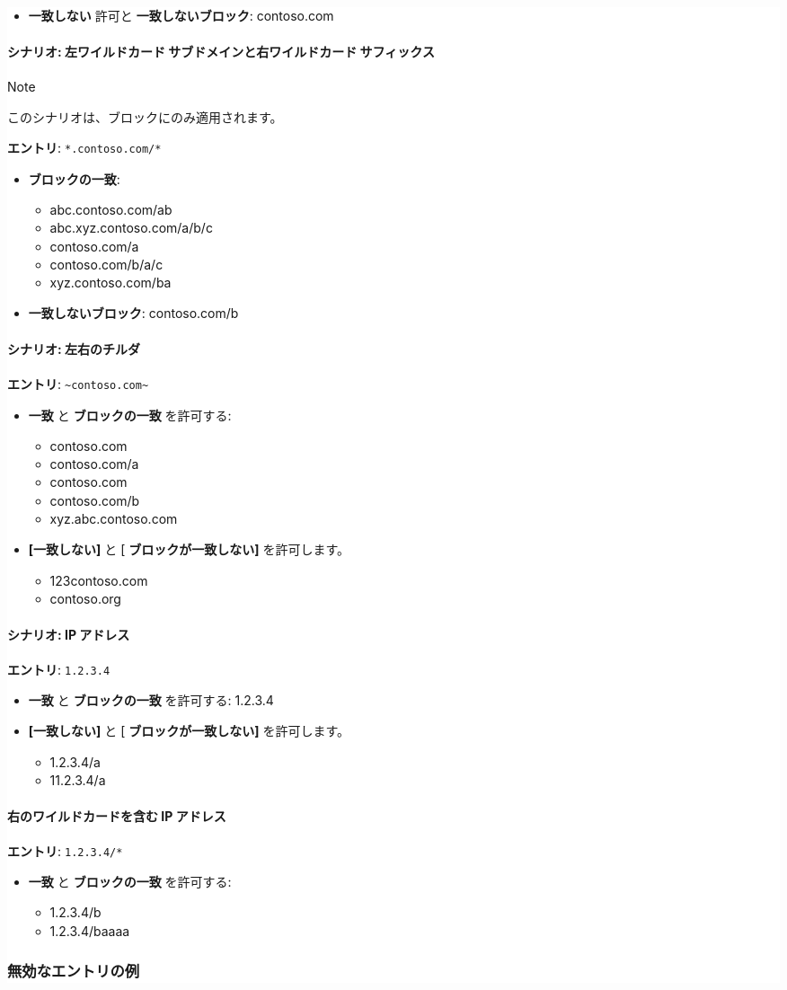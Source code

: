 - **一致しない** 許可と **一致しないブロック**: contoso.com

#### <a name="scenario-left-wildcard-subdomain-and-right-wildcard-suffix"></a>シナリオ: 左ワイルドカード サブドメインと右ワイルドカード サフィックス

> [!NOTE]
> このシナリオは、ブロックにのみ適用されます。

**エントリ**: `*.contoso.com/*`

- **ブロックの一致**:
  - abc.contoso.com/ab
  - abc.xyz.contoso.com/a/b/c
  - contoso.com/a
  - contoso.com/b/a/c
  - xyz.contoso.com/ba

- **一致しないブロック**: contoso.com/b

#### <a name="scenario-left-and-right-tilde"></a>シナリオ: 左右のチルダ

**エントリ**: `~contoso.com~`

- **一致** と **ブロックの一致** を許可する:

  - contoso.com
  - contoso.com/a
  - contoso.com
  - contoso.com/b
  - xyz.abc.contoso.com

- **[一致しない]** と [ **ブロックが一致しない]** を許可します。

  - 123contoso.com
  - contoso.org

#### <a name="scenario-ip-address"></a>シナリオ: IP アドレス

**エントリ**: `1.2.3.4`

- **一致** と **ブロックの一致** を許可する: 1.2.3.4

- **[一致しない]** と [ **ブロックが一致しない]** を許可します。

  - 1.2.3.4/a
  - 11.2.3.4/a

#### <a name="ip-address-with-right-wildcard"></a>右のワイルドカードを含む IP アドレス

**エントリ**: `1.2.3.4/*`

- **一致** と **ブロックの一致** を許可する:

  - 1.2.3.4/b
  - 1.2.3.4/baaaa

### <a name="examples-of-invalid-entries"></a>無効なエントリの例
